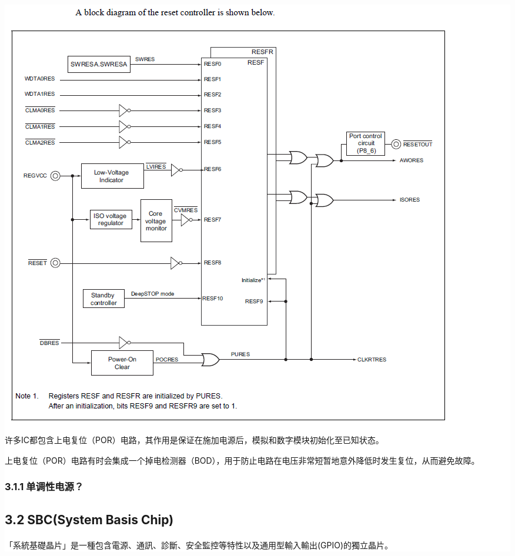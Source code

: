 ![image-20211223134339105](Engineer.assets/image-20211223134339105.png)

许多IC都包含上电复位（POR）电路，其作用是保证在施加电源后，模拟和数字模块初始化至已知状态。

上电复位（POR）电路有时会集成一个掉电检测器（BOD），用于防止电路在电压非常短暂地意外降低时发生复位，从而避免故障。

### 3.1.1 单调性电源？



## 3.2 SBC(System Basis Chip)

「系統基礎晶片」是一種包含電源、通訊、診斷、安全監控等特性以及通用型輸入輸出(GPIO)的獨立晶片。
